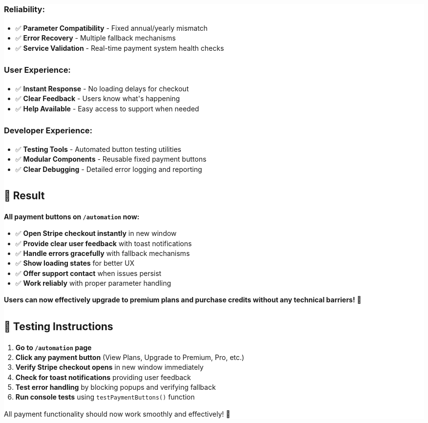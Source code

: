 ### **Reliability:**
- ✅ **Parameter Compatibility** - Fixed annual/yearly mismatch
- ✅ **Error Recovery** - Multiple fallback mechanisms
- ✅ **Service Validation** - Real-time payment system health checks

### **User Experience:**
- ✅ **Instant Response** - No loading delays for checkout
- ✅ **Clear Feedback** - Users know what's happening
- ✅ **Help Available** - Easy access to support when needed

### **Developer Experience:**
- ✅ **Testing Tools** - Automated button testing utilities
- ✅ **Modular Components** - Reusable fixed payment buttons
- ✅ **Clear Debugging** - Detailed error logging and reporting

## 🏁 **Result**

**All payment buttons on `/automation` now:**
- ✅ **Open Stripe checkout instantly** in new window
- ✅ **Provide clear user feedback** with toast notifications
- ✅ **Handle errors gracefully** with fallback mechanisms
- ✅ **Show loading states** for better UX
- ✅ **Offer support contact** when issues persist
- ✅ **Work reliably** with proper parameter handling

**Users can now effectively upgrade to premium plans and purchase credits without any technical barriers!** 🎉

## 🔄 **Testing Instructions**

1. **Go to `/automation` page**
2. **Click any payment button** (View Plans, Upgrade to Premium, Pro, etc.)
3. **Verify Stripe checkout opens** in new window immediately
4. **Check for toast notifications** providing user feedback
5. **Test error handling** by blocking popups and verifying fallback
6. **Run console tests** using `testPaymentButtons()` function

All payment functionality should now work smoothly and effectively! 🚀
